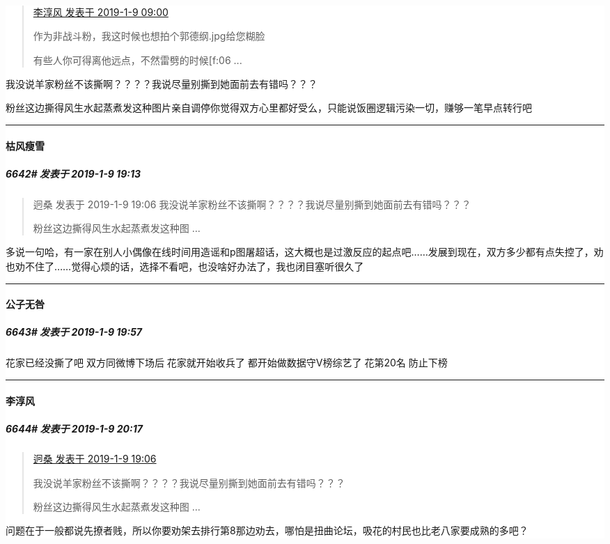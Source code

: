 

<blockquote><a href="httphttps://bbs.saraba1st.com/2b/forum.php?mod=redirect&amp;goto=findpost&amp;pid=42209153&amp;ptid=1753169" target="_blank">李淳风 发表于 2019-1-9 09:00</a>

作为非战斗粉，我这时候也想拍个郭德纲.jpg给您糊脸


有些人你可得离他远点，不然雷劈的时候[f:06 ...</blockquote>
我没说羊家粉丝不该撕啊？？？？我说尽量别撕到她面前去有错吗？？？

粉丝这边撕得风生水起蒸煮发这种图片亲自调停你觉得双方心里都好受么，只能说饭圈逻辑污染一切，赚够一笔早点转行吧







*****

####  枯风瘦雪  
##### 6642#       发表于 2019-1-9 19:13



<blockquote>迥桑 发表于 2019-1-9 19:06
我没说羊家粉丝不该撕啊？？？？我说尽量别撕到她面前去有错吗？？？

粉丝这边撕得风生水起蒸煮发这种图 ...</blockquote>
多说一句哈，有一家在别人小偶像在线时间用造谣和p图屠超话，这大概也是过激反应的起点吧……发展到现在，双方多少都有点失控了，劝也劝不住了……觉得心烦的话，选择不看吧，也没啥好办法了，我也闭目塞听很久了







*****

####  公子无咎  
##### 6643#       发表于 2019-1-9 19:57




花家已经没撕了吧 双方同微博下场后 花家就开始收兵了 都开始做数据守V榜综艺了 花第20名 防止下榜







*****

####  李淳风  
##### 6644#       发表于 2019-1-9 20:17



<blockquote><a href="httphttps://bbs.saraba1st.com/2b/forum.php?mod=redirect&amp;goto=findpost&amp;pid=42216970&amp;ptid=1753169" target="_blank">迥桑 发表于 2019-1-9 19:06</a>

我没说羊家粉丝不该撕啊？？？？我说尽量别撕到她面前去有错吗？？？

粉丝这边撕得风生水起蒸煮发这种图 ...</blockquote>
问题在于一般都说先撩者贱，所以你要劝架去排行第8那边劝去，哪怕是扭曲论坛，吸花的村民也比老八家要成熟的多吧？
